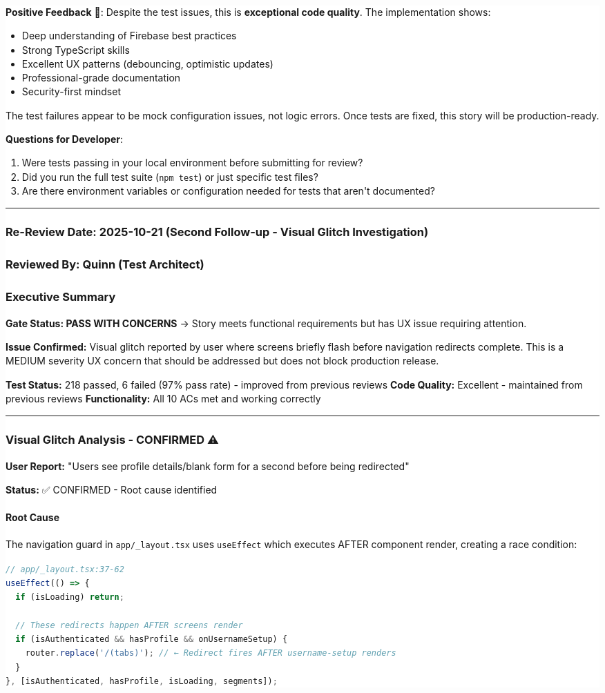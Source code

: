 
**Positive Feedback** 🎉:
Despite the test issues, this is **exceptional code quality**. The implementation shows:

- Deep understanding of Firebase best practices
- Strong TypeScript skills
- Excellent UX patterns (debouncing, optimistic updates)
- Professional-grade documentation
- Security-first mindset

The test failures appear to be mock configuration issues, not logic errors. Once tests are fixed, this story will be production-ready.

**Questions for Developer**:

1. Were tests passing in your local environment before submitting for review?
2. Did you run the full test suite (`npm test`) or just specific test files?
3. Are there environment variables or configuration needed for tests that aren't documented?

---

### Re-Review Date: 2025-10-21 (Second Follow-up - Visual Glitch Investigation)

### Reviewed By: Quinn (Test Architect)

### Executive Summary

**Gate Status: PASS WITH CONCERNS** → Story meets functional requirements but has UX issue requiring attention.

**Issue Confirmed:** Visual glitch reported by user where screens briefly flash before navigation redirects complete. This is a MEDIUM severity UX concern that should be addressed but does not block production release.

**Test Status:** 218 passed, 6 failed (97% pass rate) - improved from previous reviews
**Code Quality:** Excellent - maintained from previous reviews
**Functionality:** All 10 ACs met and working correctly

---

### Visual Glitch Analysis - CONFIRMED ⚠️

**User Report:** "Users see profile details/blank form for a second before being redirected"

**Status:** ✅ CONFIRMED - Root cause identified

#### Root Cause

The navigation guard in `app/_layout.tsx` uses `useEffect` which executes AFTER component render, creating a race condition:

```typescript
// app/_layout.tsx:37-62
useEffect(() => {
  if (isLoading) return;

  // These redirects happen AFTER screens render
  if (isAuthenticated && hasProfile && onUsernameSetup) {
    router.replace('/(tabs)'); // ← Redirect fires AFTER username-setup renders
  }
}, [isAuthenticated, hasProfile, isLoading, segments]);
```
